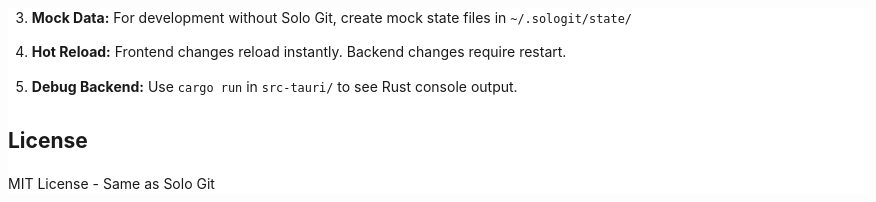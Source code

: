 3. **Mock Data:** For development without Solo Git, create mock state files in `~/.sologit/state/`

4. **Hot Reload:** Frontend changes reload instantly. Backend changes require restart.

5. **Debug Backend:** Use `cargo run` in `src-tauri/` to see Rust console output.

## License

MIT License - Same as Solo Git
